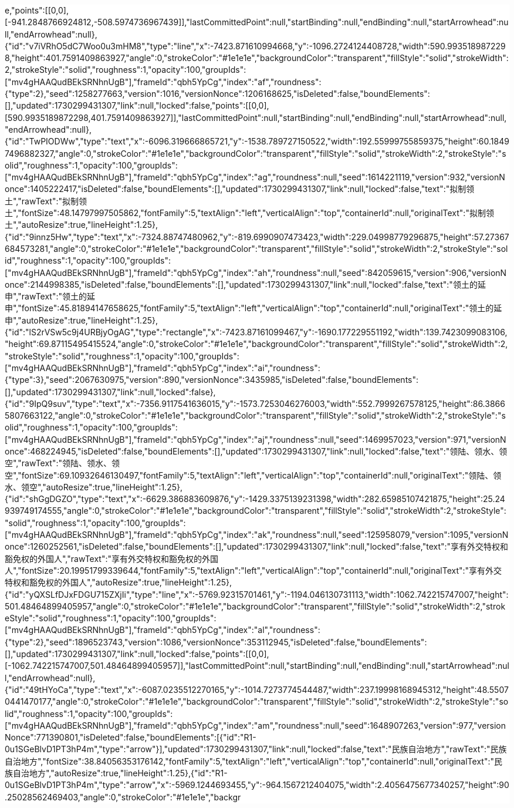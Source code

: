 e,"points":[[0,0],[-941.2848766924812,-508.5974736967439]],"lastCommittedPoint":null,"startBinding":null,"endBinding":null,"startArrowhead":null,"endArrowhead":null},{"id":"v7iVRhO5dC7Woo0u3mHM8","type":"line","x":-7423.871610994668,"y":-1096.2724124408728,"width":590.9935189872298,"height":401.7591409863927,"angle":0,"strokeColor":"#1e1e1e","backgroundColor":"transparent","fillStyle":"solid","strokeWidth":2,"strokeStyle":"solid","roughness":1,"opacity":100,"groupIds":["mv4gHAAQudBEkSRNhnUgB"],"frameId":"qbh5YpCg","index":"af","roundness":{"type":2},"seed":1258277663,"version":1016,"versionNonce":1206168625,"isDeleted":false,"boundElements":[],"updated":1730299431307,"link":null,"locked":false,"points":[[0,0],[590.9935189872298,401.7591409863927]],"lastCommittedPoint":null,"startBinding":null,"endBinding":null,"startArrowhead":null,"endArrowhead":null},{"id":"TwPIODWw","type":"text","x":-6096.319666865721,"y":-1538.789727150522,"width":192.55999755859375,"height":60.18497496882327,"angle":0,"strokeColor":"#1e1e1e","backgroundColor":"transparent","fillStyle":"solid","strokeWidth":2,"strokeStyle":"solid","roughness":1,"opacity":100,"groupIds":["mv4gHAAQudBEkSRNhnUgB"],"frameId":"qbh5YpCg","index":"ag","roundness":null,"seed":1614221119,"version":932,"versionNonce":1405222417,"isDeleted":false,"boundElements":[],"updated":1730299431307,"link":null,"locked":false,"text":"拟制领土","rawText":"拟制领土","fontSize":48.14797997505862,"fontFamily":5,"textAlign":"left","verticalAlign":"top","containerId":null,"originalText":"拟制领土","autoResize":true,"lineHeight":1.25},{"id":"9innz5Hw","type":"text","x":-7324.88747480962,"y":-819.6990907473423,"width":229.04998779296875,"height":57.27367684573281,"angle":0,"strokeColor":"#1e1e1e","backgroundColor":"transparent","fillStyle":"solid","strokeWidth":2,"strokeStyle":"solid","roughness":1,"opacity":100,"groupIds":["mv4gHAAQudBEkSRNhnUgB"],"frameId":"qbh5YpCg","index":"ah","roundness":null,"seed":842059615,"version":906,"versionNonce":2144998385,"isDeleted":false,"boundElements":[],"updated":1730299431307,"link":null,"locked":false,"text":"领土的延申","rawText":"领土的延申","fontSize":45.81894147658625,"fontFamily":5,"textAlign":"left","verticalAlign":"top","containerId":null,"originalText":"领土的延申","autoResize":true,"lineHeight":1.25},{"id":"lS2rVSw5c9j4URBjyOgAG","type":"rectangle","x":-7423.87161099467,"y":-1690.177229551192,"width":139.7423099083106,"height":69.87115495415524,"angle":0,"strokeColor":"#1e1e1e","backgroundColor":"transparent","fillStyle":"solid","strokeWidth":2,"strokeStyle":"solid","roughness":1,"opacity":100,"groupIds":["mv4gHAAQudBEkSRNhnUgB"],"frameId":"qbh5YpCg","index":"ai","roundness":{"type":3},"seed":2067630975,"version":890,"versionNonce":3435985,"isDeleted":false,"boundElements":[],"updated":1730299431307,"link":null,"locked":false},{"id":"9IpQ9suv","type":"text","x":-7356.9117541636015,"y":-1573.7253046276003,"width":552.7999267578125,"height":86.38665807663122,"angle":0,"strokeColor":"#1e1e1e","backgroundColor":"transparent","fillStyle":"solid","strokeWidth":2,"strokeStyle":"solid","roughness":1,"opacity":100,"groupIds":["mv4gHAAQudBEkSRNhnUgB"],"frameId":"qbh5YpCg","index":"aj","roundness":null,"seed":1469957023,"version":971,"versionNonce":468224945,"isDeleted":false,"boundElements":[],"updated":1730299431307,"link":null,"locked":false,"text":"领陆、领水、领空","rawText":"领陆、领水、领空","fontSize":69.10932646130497,"fontFamily":5,"textAlign":"left","verticalAlign":"top","containerId":null,"originalText":"领陆、领水、领空","autoResize":true,"lineHeight":1.25},{"id":"shGgDGZO","type":"text","x":-6629.386883609876,"y":-1429.3375139231398,"width":282.65985107421875,"height":25.24939749174555,"angle":0,"strokeColor":"#1e1e1e","backgroundColor":"transparent","fillStyle":"solid","strokeWidth":2,"strokeStyle":"solid","roughness":1,"opacity":100,"groupIds":["mv4gHAAQudBEkSRNhnUgB"],"frameId":"qbh5YpCg","index":"ak","roundness":null,"seed":125958079,"version":1095,"versionNonce":1260252561,"isDeleted":false,"boundElements":[],"updated":1730299431307,"link":null,"locked":false,"text":"享有外交特权和豁免权的外国人","rawText":"享有外交特权和豁免权的外国人","fontSize":20.19951799339644,"fontFamily":5,"textAlign":"left","verticalAlign":"top","containerId":null,"originalText":"享有外交特权和豁免权的外国人","autoResize":true,"lineHeight":1.25},{"id":"yQXSLfDJxFDGU715ZXjIi","type":"line","x":-5769.92315701461,"y":-1194.046130731113,"width":1062.742215747007,"height":501.48464899405957,"angle":0,"strokeColor":"#1e1e1e","backgroundColor":"transparent","fillStyle":"solid","strokeWidth":2,"strokeStyle":"solid","roughness":1,"opacity":100,"groupIds":["mv4gHAAQudBEkSRNhnUgB"],"frameId":"qbh5YpCg","index":"al","roundness":{"type":2},"seed":1896523743,"version":1086,"versionNonce":353112945,"isDeleted":false,"boundElements":[],"updated":1730299431307,"link":null,"locked":false,"points":[[0,0],[-1062.742215747007,501.48464899405957]],"lastCommittedPoint":null,"startBinding":null,"endBinding":null,"startArrowhead":null,"endArrowhead":null},{"id":"49tHYoCa","type":"text","x":-6087.0235512270165,"y":-1014.7273774544487,"width":237.19998168945312,"height":48.55070441470177,"angle":0,"strokeColor":"#1e1e1e","backgroundColor":"transparent","fillStyle":"solid","strokeWidth":2,"strokeStyle":"solid","roughness":1,"opacity":100,"groupIds":["mv4gHAAQudBEkSRNhnUgB"],"frameId":"qbh5YpCg","index":"am","roundness":null,"seed":1648907263,"version":977,"versionNonce":771390801,"isDeleted":false,"boundElements":[{"id":"R1-0u1SGeBlvD1PT3hP4m","type":"arrow"}],"updated":1730299431307,"link":null,"locked":false,"text":"民族自治地方","rawText":"民族自治地方","fontSize":38.84056353176142,"fontFamily":5,"textAlign":"left","verticalAlign":"top","containerId":null,"originalText":"民族自治地方","autoResize":true,"lineHeight":1.25},{"id":"R1-0u1SGeBlvD1PT3hP4m","type":"arrow","x":-5969.1244693455,"y":-964.1567212404075,"width":2.4056475677340257,"height":90.25028562469403,"angle":0,"strokeColor":"#1e1e1e","backgr